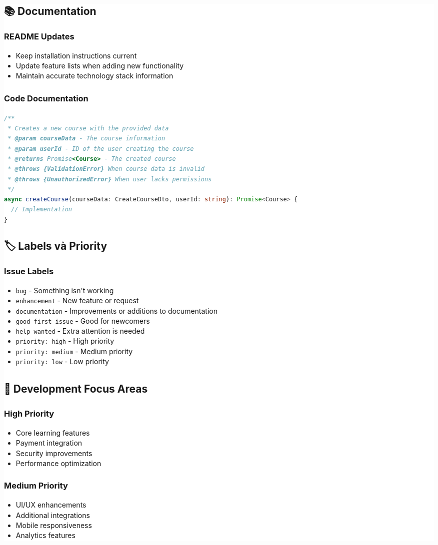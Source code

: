 ## 📚 Documentation

### README Updates
- Keep installation instructions current
- Update feature lists when adding new functionality
- Maintain accurate technology stack information

### Code Documentation
```typescript
/**
 * Creates a new course with the provided data
 * @param courseData - The course information
 * @param userId - ID of the user creating the course
 * @returns Promise<Course> - The created course
 * @throws {ValidationError} When course data is invalid
 * @throws {UnauthorizedError} When user lacks permissions
 */
async createCourse(courseData: CreateCourseDto, userId: string): Promise<Course> {
  // Implementation
}
```

## 🏷️ Labels và Priority

### Issue Labels
- `bug` - Something isn't working
- `enhancement` - New feature or request
- `documentation` - Improvements or additions to documentation
- `good first issue` - Good for newcomers
- `help wanted` - Extra attention is needed
- `priority: high` - High priority
- `priority: medium` - Medium priority
- `priority: low` - Low priority

## 🎯 Development Focus Areas

### High Priority
- Core learning features
- Payment integration
- Security improvements
- Performance optimization

### Medium Priority
- UI/UX enhancements
- Additional integrations
- Mobile responsiveness
- Analytics features
